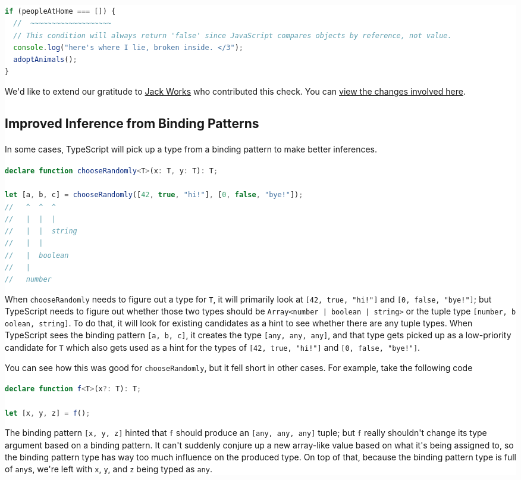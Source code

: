 ```ts
if (peopleAtHome === []) {
  //  ~~~~~~~~~~~~~~~~~~~
  // This condition will always return 'false' since JavaScript compares objects by reference, not value.
  console.log("here's where I lie, broken inside. </3");
  adoptAnimals();
}
```

We'd like to extend our gratitude to [Jack Works](https://github.com/Jack-Works) who contributed this check.
You can [view the changes involved here](https://github.com/microsoft/TypeScript/pull/45978).

## Improved Inference from Binding Patterns

In some cases, TypeScript will pick up a type from a binding pattern to make better inferences.

```ts
declare function chooseRandomly<T>(x: T, y: T): T;

let [a, b, c] = chooseRandomly([42, true, "hi!"], [0, false, "bye!"]);
//   ^  ^  ^
//   |  |  |
//   |  |  string
//   |  |
//   |  boolean
//   |
//   number
```

When `chooseRandomly` needs to figure out a type for `T`, it will primarily look at `[42, true, "hi!"]` and `[0, false, "bye!"]`;
but TypeScript needs to figure out whether those two types should be `Array<number | boolean | string>` or the tuple type `[number, boolean, string]`.
To do that, it will look for existing candidates as a hint to see whether there are any tuple types.
When TypeScript sees the binding pattern `[a, b, c]`, it creates the type `[any, any, any]`, and that type gets picked up as a low-priority candidate for `T` which also gets used as a hint for the types of `[42, true, "hi!"]` and `[0, false, "bye!"]`.

You can see how this was good for `chooseRandomly`, but it fell short in other cases.
For example, take the following code

```ts
declare function f<T>(x?: T): T;

let [x, y, z] = f();
```

The binding pattern `[x, y, z]` hinted that `f` should produce an `[any, any, any]` tuple;
but `f` really shouldn't change its type argument based on a binding pattern.
It can't suddenly conjure up a new array-like value based on what it's being assigned to, so the binding pattern type has way too much influence on the produced type.
On top of that, because the binding pattern type is full of `any`s, we're left with `x`, `y`, and `z` being typed as `any`.
